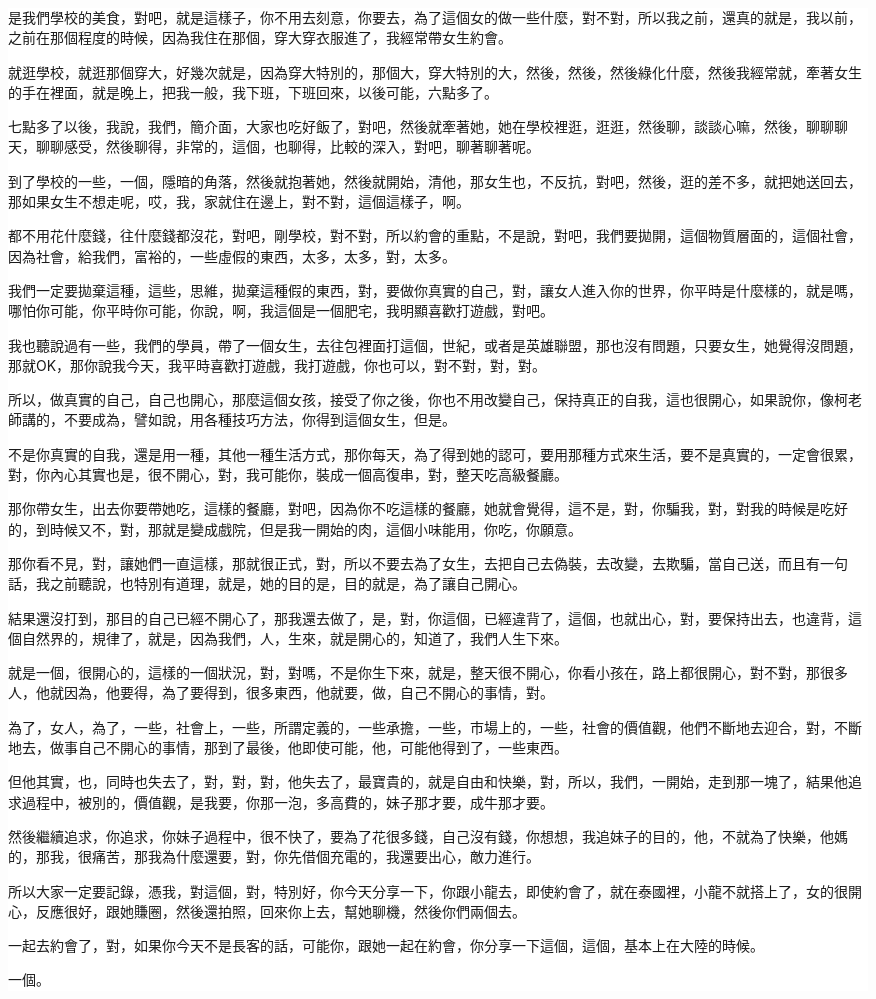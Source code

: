 是我們學校的美食，對吧，就是這樣子，你不用去刻意，你要去，為了這個女的做一些什麼，對不對，所以我之前，還真的就是，我以前，之前在那個程度的時候，因為我住在那個，穿大穿衣服進了，我經常帶女生約會。

就逛學校，就逛那個穿大，好幾次就是，因為穿大特別的，那個大，穿大特別的大，然後，然後，然後綠化什麼，然後我經常就，牽著女生的手在裡面，就是晚上，把我一般，我下班，下班回來，以後可能，六點多了。

七點多了以後，我說，我們，簡介面，大家也吃好飯了，對吧，然後就牽著她，她在學校裡逛，逛逛，然後聊，談談心嘛，然後，聊聊聊天，聊聊感受，然後聊得，非常的，這個，也聊得，比較的深入，對吧，聊著聊著呢。

到了學校的一些，一個，隱暗的角落，然後就抱著她，然後就開始，清他，那女生也，不反抗，對吧，然後，逛的差不多，就把她送回去，那如果女生不想走呢，哎，我，家就住在邊上，對不對，這個這樣子，啊。

都不用花什麼錢，往什麼錢都沒花，對吧，剛學校，對不對，所以約會的重點，不是說，對吧，我們要拋開，這個物質層面的，這個社會，因為社會，給我們，富裕的，一些虛假的東西，太多，太多，對，太多。

我們一定要拋棄這種，這些，思維，拋棄這種假的東西，對，要做你真實的自己，對，讓女人進入你的世界，你平時是什麼樣的，就是嗎，哪怕你可能，你平時你可能，你說，啊，我這個是一個肥宅，我明顯喜歡打遊戲，對吧。

我也聽說過有一些，我們的學員，帶了一個女生，去往包裡面打這個，世紀，或者是英雄聯盟，那也沒有問題，只要女生，她覺得沒問題，那就OK，那你說我今天，我平時喜歡打遊戲，我打遊戲，你也可以，對不對，對，對。

所以，做真實的自己，自己也開心，那麼這個女孩，接受了你之後，你也不用改變自己，保持真正的自我，這也很開心，如果說你，像柯老師講的，不要成為，譬如說，用各種技巧方法，你得到這個女生，但是。

不是你真實的自我，還是用一種，其他一種生活方式，那你每天，為了得到她的認可，要用那種方式來生活，要不是真實的，一定會很累，對，你內心其實也是，很不開心，對，我可能你，裝成一個高復串，對，整天吃高級餐廳。

那你帶女生，出去你要帶她吃，這樣的餐廳，對吧，因為你不吃這樣的餐廳，她就會覺得，這不是，對，你騙我，對，對我的時候是吃好的，到時候又不，對，那就是變成戲院，但是我一開始的肉，這個小味能用，你吃，你願意。

那你看不見，對，讓她們一直這樣，那就很正式，對，所以不要去為了女生，去把自己去偽裝，去改變，去欺騙，當自己送，而且有一句話，我之前聽說，也特別有道理，就是，她的目的是，目的就是，為了讓自己開心。

結果還沒打到，那目的自己已經不開心了，那我還去做了，是，對，你這個，已經違背了，這個，也就出心，對，要保持出去，也違背，這個自然界的，規律了，就是，因為我們，人，生來，就是開心的，知道了，我們人生下來。

就是一個，很開心的，這樣的一個狀況，對，對嗎，不是你生下來，就是，整天很不開心，你看小孩在，路上都很開心，對不對，那很多人，他就因為，他要得，為了要得到，很多東西，他就要，做，自己不開心的事情，對。

為了，女人，為了，一些，社會上，一些，所謂定義的，一些承擔，一些，市場上的，一些，社會的價值觀，他們不斷地去迎合，對，不斷地去，做事自己不開心的事情，那到了最後，他即使可能，他，可能他得到了，一些東西。

但他其實，也，同時也失去了，對，對，對，他失去了，最寶貴的，就是自由和快樂，對，所以，我們，一開始，走到那一塊了，結果他追求過程中，被別的，價值觀，是我要，你那一泡，多高費的，妹子那才要，成牛那才要。

然後繼續追求，你追求，你妹子過程中，很不快了，要為了花很多錢，自己沒有錢，你想想，我追妹子的目的，他，不就為了快樂，他媽的，那我，很痛苦，那我為什麼還要，對，你先借個充電的，我還要出心，敵力進行。

所以大家一定要記錄，憑我，對這個，對，特別好，你今天分享一下，你跟小龍去，即使約會了，就在泰國裡，小龍不就搭上了，女的很開心，反應很好，跟她賺圈，然後還拍照，回來你上去，幫她聊機，然後你們兩個去。

一起去約會了，對，如果你今天不是長客的話，可能你，跟她一起在約會，你分享一下這個，這個，基本上在大陸的時候。

一個。